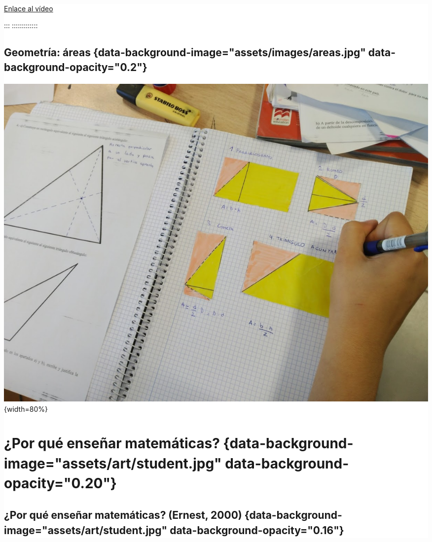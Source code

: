 [Enlace al vídeo](https://www.youtube.com/watch?v=QbZ0nkI3A9k)

:::
:::::::::::::



## Geometría: áreas {data-background-image="assets/images/areas.jpg" data-background-opacity="0.2"}

![](assets/images/areas.jpg){width=80%}


# ¿Por qué enseñar matemáticas? {data-background-image="assets/art/student.jpg" data-background-opacity="0.20"}

## ¿Por qué enseñar matemáticas? (Ernest, 2000) {data-background-image="assets/art/student.jpg" data-background-opacity="0.16"}
